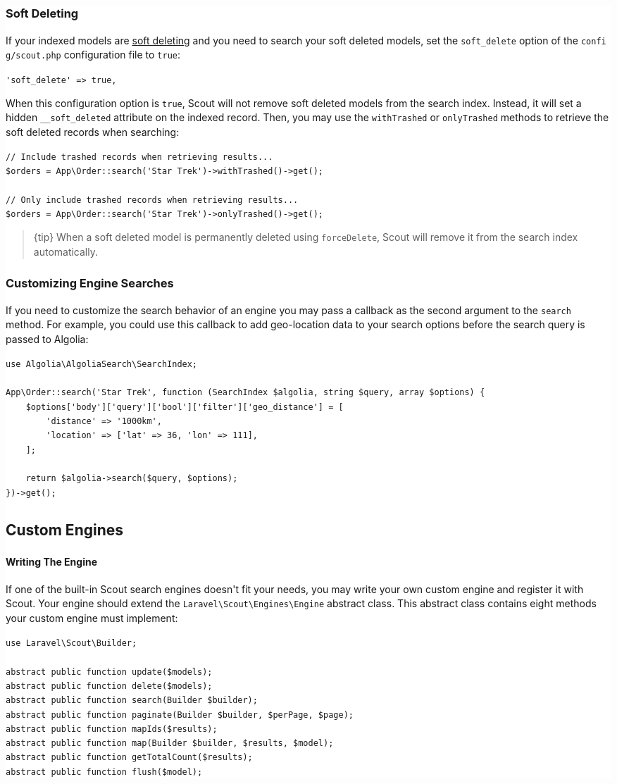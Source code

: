 <a name="soft-deleting"></a>
### Soft Deleting

If your indexed models are [soft deleting](/docs/{{version}}/eloquent#soft-deleting) and you need to search your soft deleted models, set the `soft_delete` option of the `config/scout.php` configuration file to `true`:

    'soft_delete' => true,

When this configuration option is `true`, Scout will not remove soft deleted models from the search index. Instead, it will set a hidden `__soft_deleted` attribute on the indexed record. Then, you may use the `withTrashed` or `onlyTrashed` methods to retrieve the soft deleted records when searching:

    // Include trashed records when retrieving results...
    $orders = App\Order::search('Star Trek')->withTrashed()->get();

    // Only include trashed records when retrieving results...
    $orders = App\Order::search('Star Trek')->onlyTrashed()->get();

> {tip} When a soft deleted model is permanently deleted using `forceDelete`, Scout will remove it from the search index automatically.

<a name="customizing-engine-searches"></a>
### Customizing Engine Searches

If you need to customize the search behavior of an engine you may pass a callback as the second argument to the `search` method. For example, you could use this callback to add geo-location data to your search options before the search query is passed to Algolia:

    use Algolia\AlgoliaSearch\SearchIndex;

    App\Order::search('Star Trek', function (SearchIndex $algolia, string $query, array $options) {
        $options['body']['query']['bool']['filter']['geo_distance'] = [
            'distance' => '1000km',
            'location' => ['lat' => 36, 'lon' => 111],
        ];

        return $algolia->search($query, $options);
    })->get();

<a name="custom-engines"></a>
## Custom Engines

#### Writing The Engine

If one of the built-in Scout search engines doesn't fit your needs, you may write your own custom engine and register it with Scout. Your engine should extend the `Laravel\Scout\Engines\Engine` abstract class. This abstract class contains eight methods your custom engine must implement:

    use Laravel\Scout\Builder;

    abstract public function update($models);
    abstract public function delete($models);
    abstract public function search(Builder $builder);
    abstract public function paginate(Builder $builder, $perPage, $page);
    abstract public function mapIds($results);
    abstract public function map(Builder $builder, $results, $model);
    abstract public function getTotalCount($results);
    abstract public function flush($model);
